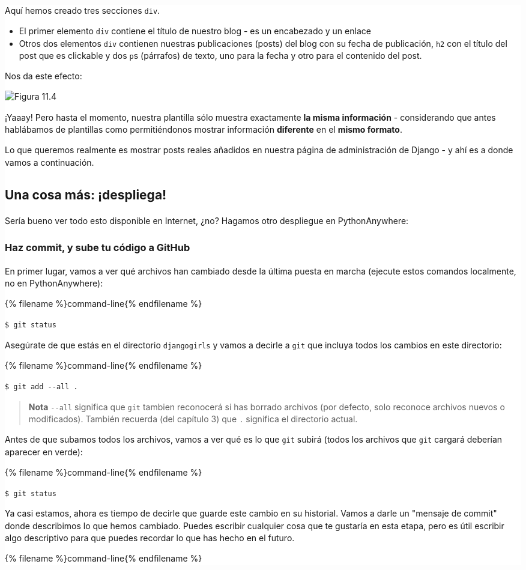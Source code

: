 Aquí hemos creado tres secciones `div`.

* El primer elemento `div` contiene el título de nuestro blog - es un encabezado y un enlace
* Otros dos elementos `div` contienen nuestras publicaciones (posts) del blog con su fecha de publicación, `h2` con el título del post que es clickable y dos `p`s (párrafos) de texto, uno para la fecha y otro para el contenido del post.

Nos da este efecto:

![Figura 11.4](images/step6.png)

¡Yaaay! Pero hasta el momento, nuestra plantilla sólo muestra exactamente **la misma información** - considerando que antes hablábamos de plantillas como permitiéndonos mostrar información **diferente** en el **mismo formato**.

Lo que queremos realmente es mostrar posts reales añadidos en nuestra página de administración de Django - y ahí es a donde vamos a continuación.

## Una cosa más: ¡despliega!

Sería bueno ver todo esto disponible en Internet, ¿no? Hagamos otro despliegue en PythonAnywhere:

### Haz commit, y sube tu código a GitHub

En primer lugar, vamos a ver qué archivos han cambiado desde la última puesta en marcha (ejecute estos comandos localmente, no en PythonAnywhere):

{% filename %}command-line{% endfilename %}

    $ git status
    

Asegúrate de que estás en el directorio `djangogirls` y vamos a decirle a `git` que incluya todos los cambios en este directorio:

{% filename %}command-line{% endfilename %}

    $ git add --all .
    

> **Nota** `--all` significa que `git` tambien reconocerá si has borrado archivos (por defecto, solo reconoce archivos nuevos o modificados). También recuerda (del capítulo 3) que `.` significa el directorio actual.

Antes de que subamos todos los archivos, vamos a ver qué es lo que `git` subirá (todos los archivos que `git` cargará deberían aparecer en verde):

{% filename %}command-line{% endfilename %}

    $ git status
    

Ya casi estamos, ahora es tiempo de decirle que guarde este cambio en su historial. Vamos a darle un "mensaje de commit" donde describimos lo que hemos cambiado. Puedes escribir cualquier cosa que te gustaría en esta etapa, pero es útil escribir algo descriptivo para que puedes recordar lo que has hecho en el futuro.

{% filename %}command-line{% endfilename %}
